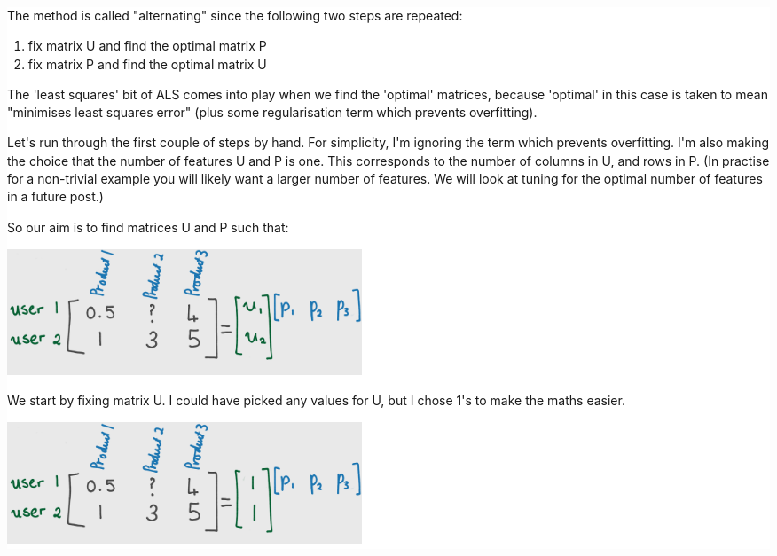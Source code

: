 The method is called "alternating" since the following two steps are repeated:
1. fix matrix U and find the optimal matrix P
2. fix matrix P and find the optimal matrix U

The 'least squares' bit of ALS comes into play when we find the 'optimal' matrices, because 'optimal' in this case is taken to mean "minimises least squares error" (plus some regularisation term which prevents overfitting).

Let's run through the first couple of steps by hand. For simplicity, I'm ignoring the term which prevents overfitting. I'm also making the choice that the number of features U and P is one. This corresponds to the number of columns in U, and rows in P. (In practise for a non-trivial example you will likely want a larger number of features. We will look at tuning for the optimal number of features in a future post.)

So our aim is to find matrices U and P such that:

<img src="./images/Factored.png" width="400" class="center">

We start by fixing matrix U. I could have picked any values for U, but I chose 1's to make the maths easier.

<img src="./images/Uis1.png" width="400" class="center">
